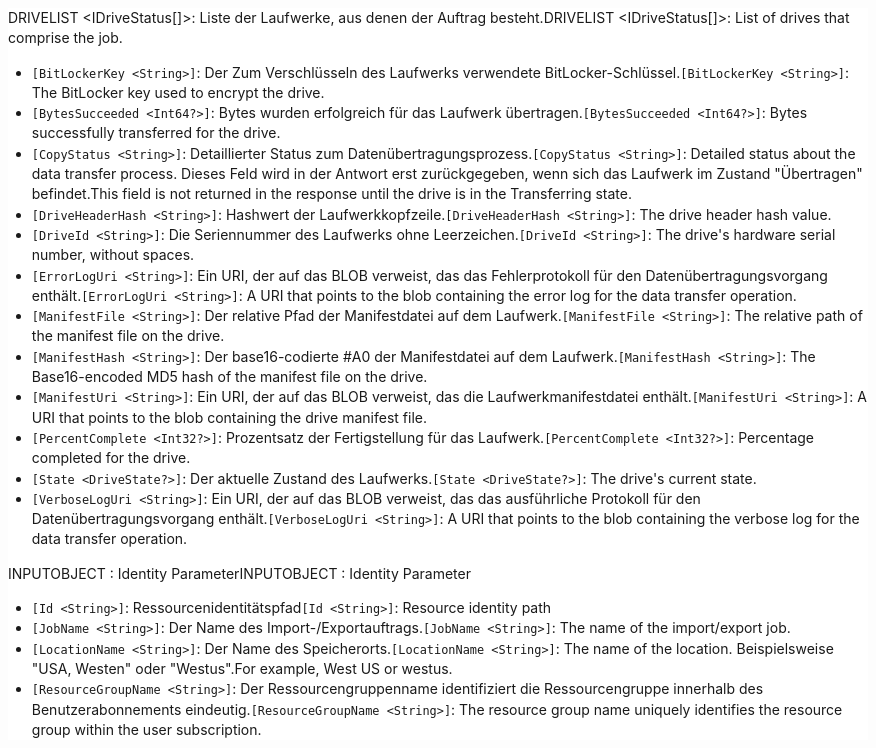
<span data-ttu-id="14e03-193">DRIVELIST <IDriveStatus[]>: Liste der Laufwerke, aus denen der Auftrag besteht.</span><span class="sxs-lookup"><span data-stu-id="14e03-193">DRIVELIST <IDriveStatus[]>: List of drives that comprise the job.</span></span>
  - <span data-ttu-id="14e03-194">`[BitLockerKey <String>]`: Der Zum Verschlüsseln des Laufwerks verwendete BitLocker-Schlüssel.</span><span class="sxs-lookup"><span data-stu-id="14e03-194">`[BitLockerKey <String>]`: The BitLocker key used to encrypt the drive.</span></span>
  - <span data-ttu-id="14e03-195">`[BytesSucceeded <Int64?>]`: Bytes wurden erfolgreich für das Laufwerk übertragen.</span><span class="sxs-lookup"><span data-stu-id="14e03-195">`[BytesSucceeded <Int64?>]`: Bytes successfully transferred for the drive.</span></span>
  - <span data-ttu-id="14e03-196">`[CopyStatus <String>]`: Detaillierter Status zum Datenübertragungsprozess.</span><span class="sxs-lookup"><span data-stu-id="14e03-196">`[CopyStatus <String>]`: Detailed status about the data transfer process.</span></span> <span data-ttu-id="14e03-197">Dieses Feld wird in der Antwort erst zurückgegeben, wenn sich das Laufwerk im Zustand "Übertragen" befindet.</span><span class="sxs-lookup"><span data-stu-id="14e03-197">This field is not returned in the response until the drive is in the Transferring state.</span></span>
  - <span data-ttu-id="14e03-198">`[DriveHeaderHash <String>]`: Hashwert der Laufwerkkopfzeile.</span><span class="sxs-lookup"><span data-stu-id="14e03-198">`[DriveHeaderHash <String>]`: The drive header hash value.</span></span>
  - <span data-ttu-id="14e03-199">`[DriveId <String>]`: Die Seriennummer des Laufwerks ohne Leerzeichen.</span><span class="sxs-lookup"><span data-stu-id="14e03-199">`[DriveId <String>]`: The drive's hardware serial number, without spaces.</span></span>
  - <span data-ttu-id="14e03-200">`[ErrorLogUri <String>]`: Ein URI, der auf das BLOB verweist, das das Fehlerprotokoll für den Datenübertragungsvorgang enthält.</span><span class="sxs-lookup"><span data-stu-id="14e03-200">`[ErrorLogUri <String>]`: A URI that points to the blob containing the error log for the data transfer operation.</span></span>
  - <span data-ttu-id="14e03-201">`[ManifestFile <String>]`: Der relative Pfad der Manifestdatei auf dem Laufwerk.</span><span class="sxs-lookup"><span data-stu-id="14e03-201">`[ManifestFile <String>]`: The relative path of the manifest file on the drive.</span></span> 
  - <span data-ttu-id="14e03-202">`[ManifestHash <String>]`: Der base16-codierte #A0 der Manifestdatei auf dem Laufwerk.</span><span class="sxs-lookup"><span data-stu-id="14e03-202">`[ManifestHash <String>]`: The Base16-encoded MD5 hash of the manifest file on the drive.</span></span>
  - <span data-ttu-id="14e03-203">`[ManifestUri <String>]`: Ein URI, der auf das BLOB verweist, das die Laufwerkmanifestdatei enthält.</span><span class="sxs-lookup"><span data-stu-id="14e03-203">`[ManifestUri <String>]`: A URI that points to the blob containing the drive manifest file.</span></span> 
  - <span data-ttu-id="14e03-204">`[PercentComplete <Int32?>]`: Prozentsatz der Fertigstellung für das Laufwerk.</span><span class="sxs-lookup"><span data-stu-id="14e03-204">`[PercentComplete <Int32?>]`: Percentage completed for the drive.</span></span> 
  - <span data-ttu-id="14e03-205">`[State <DriveState?>]`: Der aktuelle Zustand des Laufwerks.</span><span class="sxs-lookup"><span data-stu-id="14e03-205">`[State <DriveState?>]`: The drive's current state.</span></span> 
  - <span data-ttu-id="14e03-206">`[VerboseLogUri <String>]`: Ein URI, der auf das BLOB verweist, das das ausführliche Protokoll für den Datenübertragungsvorgang enthält.</span><span class="sxs-lookup"><span data-stu-id="14e03-206">`[VerboseLogUri <String>]`: A URI that points to the blob containing the verbose log for the data transfer operation.</span></span> 

<span data-ttu-id="14e03-207">INPUTOBJECT <IImportExportIdentity> : Identity Parameter</span><span class="sxs-lookup"><span data-stu-id="14e03-207">INPUTOBJECT <IImportExportIdentity>: Identity Parameter</span></span>
  - <span data-ttu-id="14e03-208">`[Id <String>]`: Ressourcenidentitätspfad</span><span class="sxs-lookup"><span data-stu-id="14e03-208">`[Id <String>]`: Resource identity path</span></span>
  - <span data-ttu-id="14e03-209">`[JobName <String>]`: Der Name des Import-/Exportauftrags.</span><span class="sxs-lookup"><span data-stu-id="14e03-209">`[JobName <String>]`: The name of the import/export job.</span></span>
  - <span data-ttu-id="14e03-210">`[LocationName <String>]`: Der Name des Speicherorts.</span><span class="sxs-lookup"><span data-stu-id="14e03-210">`[LocationName <String>]`: The name of the location.</span></span> <span data-ttu-id="14e03-211">Beispielsweise "USA, Westen" oder "Westus".</span><span class="sxs-lookup"><span data-stu-id="14e03-211">For example, West US or westus.</span></span>
  - <span data-ttu-id="14e03-212">`[ResourceGroupName <String>]`: Der Ressourcengruppenname identifiziert die Ressourcengruppe innerhalb des Benutzerabonnements eindeutig.</span><span class="sxs-lookup"><span data-stu-id="14e03-212">`[ResourceGroupName <String>]`: The resource group name uniquely identifies the resource group within the user subscription.</span></span>